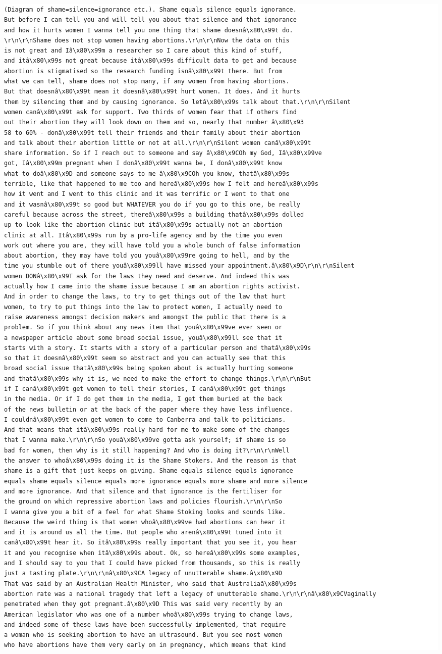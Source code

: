     (Diagram of shame=silence=ignorance etc.). Shame equals silence equals ignorance.
    But before I can tell you and will tell you about that silence and that ignorance
    and how it hurts women I wanna tell you one thing that shame doesnâ\x80\x99t do.
    \r\n\r\nShame does not stop women having abortions.\r\n\r\nNow the data on this
    is not great and Iâ\x80\x99m a researcher so I care about this kind of stuff,
    and itâ\x80\x99s not great because itâ\x80\x99s difficult data to get and because
    abortion is stigmatised so the research funding isnâ\x80\x99t there. But from
    what we can tell, shame does not stop many, if any women from having abortions.
    But that doesnâ\x80\x99t mean it doesnâ\x80\x99t hurt women. It does. And it hurts
    them by silencing them and by causing ignorance. So letâ\x80\x99s talk about that.\r\n\r\nSilent
    women canâ\x80\x99t ask for support. Two thirds of women fear that if others find
    out their abortion they will look down on them and so, nearly that number â\x80\x93
    58 to 60% - donâ\x80\x99t tell their friends and their family about their abortion
    and talk about their abortion little or not at all.\r\n\r\nSilent women canâ\x80\x99t
    share information. So if I reach out to someone and say â\x80\x9COh my God, Iâ\x80\x99ve
    got, Iâ\x80\x99m pregnant when I donâ\x80\x99t wanna be, I donâ\x80\x99t know
    what to doâ\x80\x9D and someone says to me â\x80\x9COh you know, thatâ\x80\x99s
    terrible, like that happened to me too and hereâ\x80\x99s how I felt and hereâ\x80\x99s
    how it went and I went to this clinic and it was terrific or I went to that one
    and it wasnâ\x80\x99t so good but WHATEVER you do if you go to this one, be really
    careful because across the street, thereâ\x80\x99s a building thatâ\x80\x99s dolled
    up to look like the abortion clinic but itâ\x80\x99s actually not an abortion
    clinic at all. Itâ\x80\x99s run by a pro-life agency and by the time you even
    work out where you are, they will have told you a whole bunch of false information
    about abortion, they may have told you youâ\x80\x99re going to hell, and by the
    time you stumble out of there youâ\x80\x99ll have missed your appointment.â\x80\x9D\r\n\r\nSilent
    women DONâ\x80\x99T ask for the laws they need and deserve. And indeed this was
    actually how I came into the shame issue because I am an abortion rights activist.
    And in order to change the laws, to try to get things out of the law that hurt
    women, to try to put things into the law to protect women, I actually need to
    raise awareness amongst decision makers and amongst the public that there is a
    problem. So if you think about any news item that youâ\x80\x99ve ever seen or
    a newspaper article about some broad social issue, youâ\x80\x99ll see that it
    starts with a story. It starts with a story of a particular person and thatâ\x80\x99s
    so that it doesnâ\x80\x99t seem so abstract and you can actually see that this
    broad social issue thatâ\x80\x99s being spoken about is actually hurting someone
    and thatâ\x80\x99s why it is, we need to make the effort to change things.\r\n\r\nBut
    if I canâ\x80\x99t get women to tell their stories, I canâ\x80\x99t get things
    in the media. Or if I do get them in the media, I get them buried at the back
    of the news bulletin or at the back of the paper where they have less influence.
    I couldnâ\x80\x99t even get women to come to Canberra and talk to politicians.
    And that means that itâ\x80\x99s really hard for me to make some of the changes
    that I wanna make.\r\n\r\nSo youâ\x80\x99ve gotta ask yourself; if shame is so
    bad for women, then why is it still happening? And who is doing it?\r\n\r\nWell
    the answer to whoâ\x80\x99s doing it is the Shame Stokers. And the reason is that
    shame is a gift that just keeps on giving. Shame equals silence equals ignorance
    equals shame equals silence equals more ignorance equals more shame and more silence
    and more ignorance. And that silence and that ignorance is the fertiliser for
    the ground on which repressive abortion laws and policies flourish.\r\n\r\nSo
    I wanna give you a bit of a feel for what Shame Stoking looks and sounds like.
    Because the weird thing is that women whoâ\x80\x99ve had abortions can hear it
    and it is around us all the time. But people who arenâ\x80\x99t tuned into it
    canâ\x80\x99t hear it. So itâ\x80\x99s really important that you see it, you hear
    it and you recognise when itâ\x80\x99s about. Ok, so hereâ\x80\x99s some examples,
    and I should say to you that I could have picked from thousands, so this is really
    just a tasting plate.\r\n\r\nâ\x80\x9CA legacy of unutterable shame.â\x80\x9D
    That was said by an Australian Health Minister, who said that Australiaâ\x80\x99s
    abortion rate was a national tragedy that left a legacy of unutterable shame.\r\n\r\nâ\x80\x9CVaginally
    penetrated when they got pregnant.â\x80\x9D This was said very recently by an
    American legislator who was one of a number whoâ\x80\x99s trying to change laws,
    and indeed some of these laws have been successfully implemented, that require
    a woman who is seeking abortion to have an ultrasound. But you see most women
    who have abortions have them very early on in pregnancy, which means that kind
